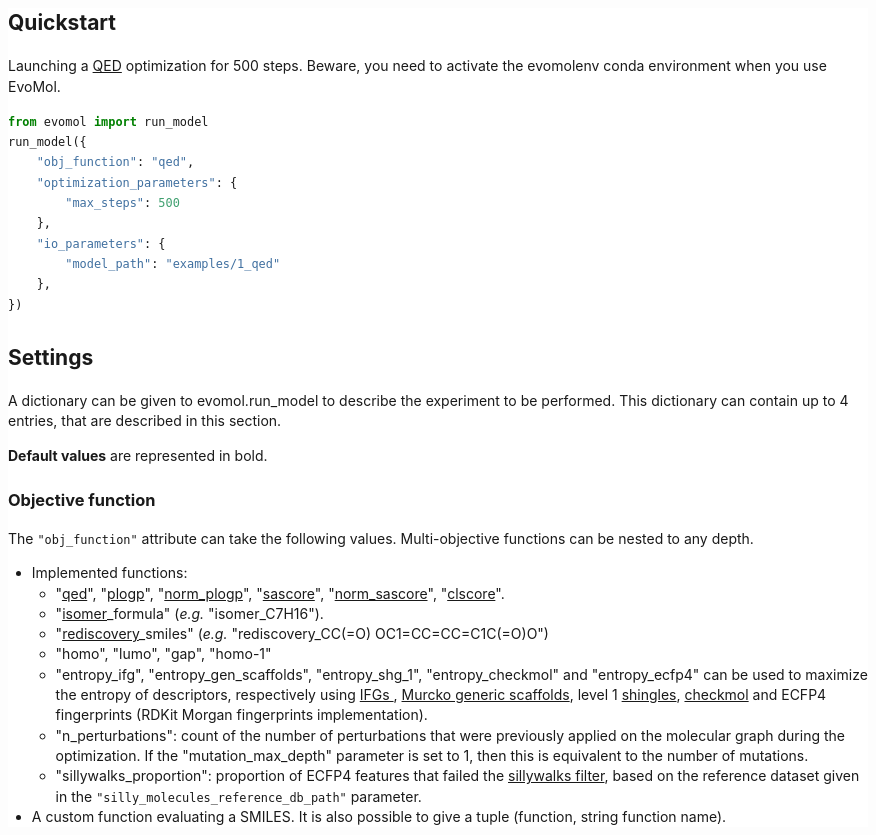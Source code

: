 ## Quickstart

Launching a <a href="https://www.nature.com/articles/nchem.1243">QED</a> optimization for 500 steps. Beware, you need to
activate the evomolenv conda environment when you use EvoMol.

```python
from evomol import run_model
run_model({
    "obj_function": "qed",
    "optimization_parameters": {
        "max_steps": 500
    },
    "io_parameters": {
        "model_path": "examples/1_qed"
    },
})
```

## Settings

A dictionary can be given to evomol.run_model to describe the experiment to be performed. This dictionary can contain up 
to 4 entries, that are described in this section.

**Default values** are represented in bold.

### Objective function

The ```"obj_function"``` attribute can take the following values. Multi-objective functions can be nested to any depth. 
* Implemented functions: 
  * "<a href="https://www.nature.com/articles/nchem.1243">qed</a>",
    "<a href="https://arxiv.org/abs/1610.02415v2">plogp</a>",
    "<a href="https://www.nature.com/articles/s41598-019-47148-x">norm_plogp</a>",
    "<a href="https://jcheminf.biomedcentral.com/articles/10.1186/1758-2946-1-8">sascore</a>",
    "<a href="https://arxiv.org/abs/1705.10843">norm_sascore</a>",
    "<a href="https://www.frontiersin.org/articles/10.3389/fchem.2020.00046/full">clscore</a>".
  * "<a href=https://pubs.acs.org/doi/10.1021/acs.jcim.8b00839>isomer</a>_formula" (*e.g.* "isomer_C7H16").
  * "<a href=https://pubs.acs.org/doi/10.1021/acs.jcim.8b00839>rediscovery</a>_smiles" (*e.g.* "rediscovery_CC(=O)
    OC1=CC=CC=C1C(=O)O")
  * "homo", "lumo", "gap", "homo-1"
  * "entropy_ifg", "entropy_gen_scaffolds", "entropy_shg_1", "entropy_checkmol" and "entropy_ecfp4" can be used to
    maximize the entropy of descriptors, respectively
    using <a href="https://jcheminf.biomedcentral.com/articles/10.1186/s13321-017-0225-z">IFGs </a>,
    <a href="https://pubs.acs.org/doi/10.1021/jm9602928">Murcko generic scaffolds</a>, level 1
    <a href="https://link.springer.com/article/10.1186/s13321-018-0321-8">shingles</a>,
    <a href="https://homepage.univie.ac.at/norbert.haider/cheminf/cmmm.html">checkmol</a> and ECFP4 fingerprints (RDKit
    Morgan fingerprints implementation).
  * "n_perturbations": count of the number of perturbations that were previously applied on the molecular graph during
    the optimization. If the "mutation_max_depth" parameter is set to 1, then this is equivalent to the number of
    mutations.
  * "sillywalks_proportion": proportion of ECFP4 features that failed the
    [sillywalks filter](https://github.com/PatWalters/silly_walks), based on the reference dataset given in the
    ```"silly_molecules_reference_db_path"``` parameter.
* A custom function evaluating a SMILES. It is also possible to give a tuple (function, string function name).